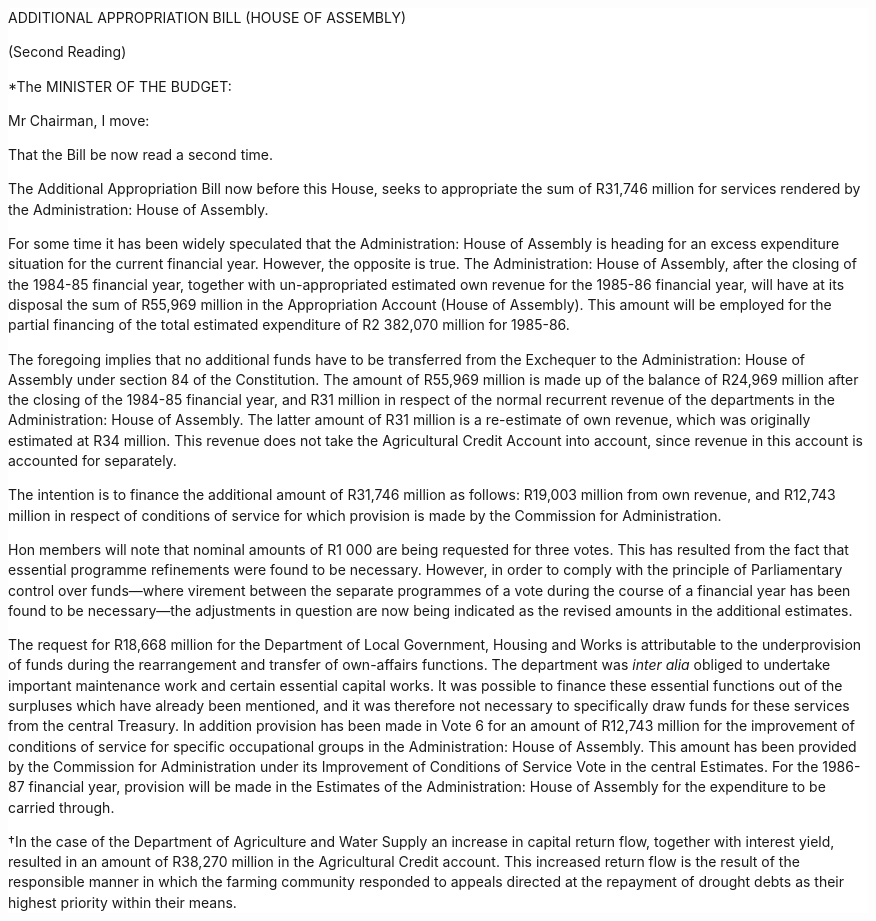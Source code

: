 <heading>ADDITIONAL APPROPRIATION BILL (HOUSE OF ASSEMBLY)</heading>

<summary>(Second Reading)</summary>

<speech by="#minister_of_the_budget">

<from>*The <person refersTo="hansard_za">MINISTER OF THE BUDGET</person>:</from>

<p>Mr Chairman, I move:</p>

<block name="quote">That the Bill be now read a second time.</block>

<p>The Additional Appropriation Bill now before this House, seeks to appropriate the sum of R31,746 million for services rendered by the Administration: House of Assembly.</p>

<p>For some time it has been widely speculated that the Administration: House of Assembly is heading for an excess expenditure situation for the current financial year. However, the opposite is true. The Administration: House of Assembly, after the closing of the 1984-85 financial year, together with un-appropriated estimated own revenue for the 1985-86 financial year, will have at its disposal the sum of R55,969 million in the Appropriation Account (House of Assembly). This amount will be employed for the partial financing of the total estimated expenditure of R2 382,070 million for 1985-86.</p>

<p>The foregoing implies that no additional funds have to be transferred from the Exchequer to the Administration: House of Assembly under section 84 of the Constitution. The amount of R55,969 million is made up of the balance of R24,969 million after the closing of the 1984-85 financial year, and R31 million in respect of the normal recurrent revenue of the departments in the Administration: House of Assembly. The latter amount of R31 million is a re-estimate of own revenue, which was originally estimated at R34 million. This revenue does not take the Agricultural Credit Account into account, since revenue in this account is accounted for separately.</p>

<p>The intention is to finance the additional amount of R31,746 million as follows: R19,003 million from own revenue, and R12,743 million in respect of conditions of service for which provision is made by the Commission for Administration.</p>

<p>Hon members will note that nominal amounts of R1 000 are being requested for three votes. This has resulted from the fact that essential programme refinements were found to be necessary. However, in order to comply with the principle of Parliamentary control over funds&#x2014;where virement between the separate programmes of a vote during the course of a financial year has been found to be necessary&#x2014;the adjustments in question are now being indicated as the revised amounts in the additional estimates.</p>

<p>The request for R18,668 million for the Department of Local Government, Housing and Works is attributable to the underprovision of funds during the rearrangement and transfer of own-affairs functions. The department was <i>inter alia</i> obliged to undertake important maintenance work and certain essential capital works. It was possible to finance these essential functions out of the surpluses which have already been mentioned, and it was therefore not necessary to specifically draw funds for these services from the central Treasury. In addition provision has been made in Vote 6 for an amount of R12,743 million for the improvement of conditions of service for specific occupational <span class="col_1367-1368" refersTo="page_0721"/>groups in the Administration: House of Assembly. This amount has been provided by the Commission for Administration under its Improvement of Conditions of Service Vote in the central Estimates. For the 1986-87 financial year, provision will be made in the Estimates of the Administration: House of Assembly for the expenditure to be carried through.</p>

<p>&#x2020;In the case of the Department of Agriculture and Water Supply an increase in capital return flow, together with interest yield, resulted in an amount of R38,270 million in the Agricultural Credit account. This increased return flow is the result of the responsible manner in which the farming community responded to appeals directed at the repayment of drought debts as their highest priority within their means.</p>
